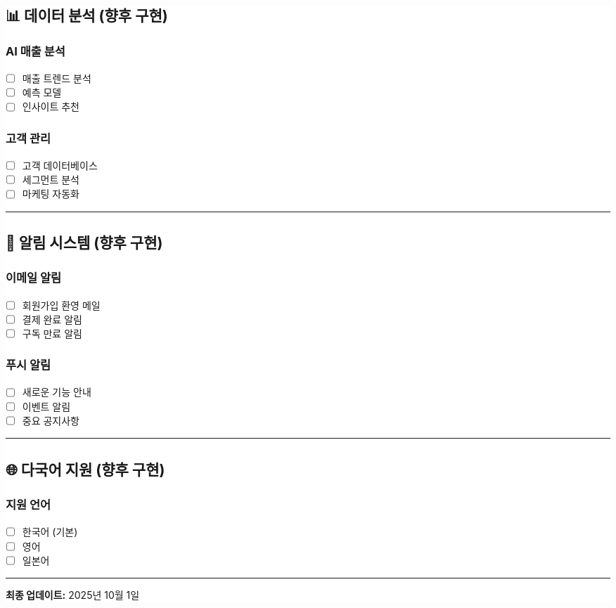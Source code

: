 
## 📊 데이터 분석 (향후 구현)

### AI 매출 분석
- [ ] 매출 트렌드 분석
- [ ] 예측 모델
- [ ] 인사이트 추천

### 고객 관리
- [ ] 고객 데이터베이스
- [ ] 세그먼트 분석
- [ ] 마케팅 자동화

---

## 🔔 알림 시스템 (향후 구현)

### 이메일 알림
- [ ] 회원가입 환영 메일
- [ ] 결제 완료 알림
- [ ] 구독 만료 알림

### 푸시 알림
- [ ] 새로운 기능 안내
- [ ] 이벤트 알림
- [ ] 중요 공지사항

---

## 🌐 다국어 지원 (향후 구현)

### 지원 언어
- [ ] 한국어 (기본)
- [ ] 영어
- [ ] 일본어

---

**최종 업데이트:** 2025년 10월 1일
